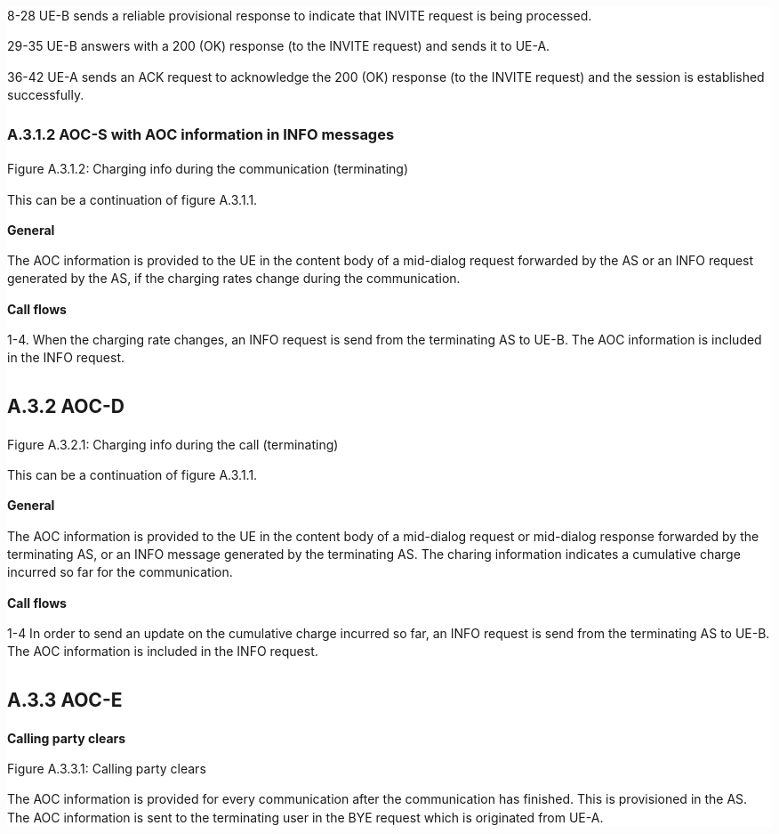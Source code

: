 8-28 UE-B sends a reliable provisional response to indicate that INVITE
request is being processed.

29-35 UE-B answers with a 200 (OK) response (to the INVITE request) and
sends it to UE-A.

36-42 UE-A sends an ACK request to acknowledge the 200 (OK) response (to
the INVITE request) and the session is established successfully.

### A.3.1.2 AOC-S with AOC information in INFO messages 

Figure A.3.1.2: Charging info during the communication (terminating)

This can be a continuation of figure A.3.1.1.

**General**

The AOC information is provided to the UE in the content body of a
mid-dialog request forwarded by the AS or an INFO request generated by
the AS, if the charging rates change during the communication.

**Call flows**

1-4. When the charging rate changes, an INFO request is send from the
terminating AS to UE-B. The AOC information is included in the INFO
request.

A.3.2 AOC-D
-----------

Figure A.3.2.1: Charging info during the call (terminating)

This can be a continuation of figure A.3.1.1.

**General**

The AOC information is provided to the UE in the content body of a
mid-dialog request or mid-dialog response forwarded by the terminating
AS, or an INFO message generated by the terminating AS. The charing
information indicates a cumulative charge incurred so far for the
communication.

**Call flows**

1-4 In order to send an update on the cumulative charge incurred so far,
an INFO request is send from the terminating AS to UE-B. The AOC
information is included in the INFO request.

A.3.3 AOC-E
-----------

**Calling party clears**

Figure A.3.3.1: Calling party clears

The AOC information is provided for every communication after the
communication has finished. This is provisioned in the AS. The AOC
information is sent to the terminating user in the BYE request which is
originated from UE-A.
